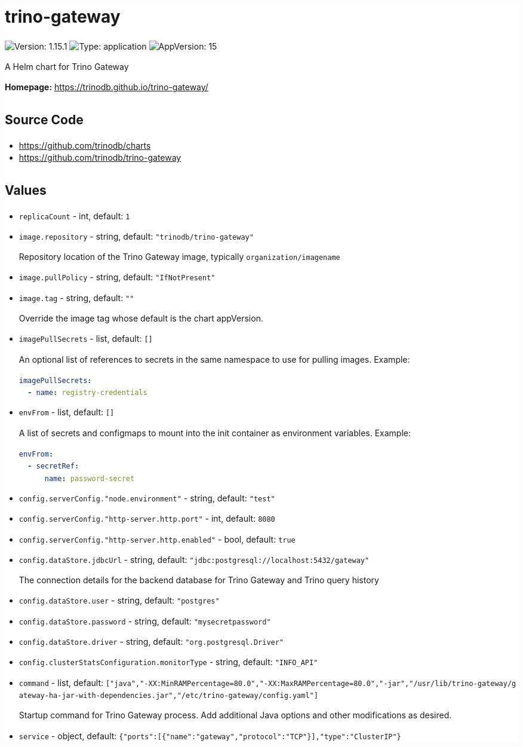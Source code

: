 # trino-gateway

![Version: 1.15.1](https://img.shields.io/badge/Version-1.15.1-informational?style=flat-square) ![Type: application](https://img.shields.io/badge/Type-application-informational?style=flat-square) ![AppVersion: 15](https://img.shields.io/badge/AppVersion-15-informational?style=flat-square)

A Helm chart for Trino Gateway

**Homepage:** <https://trinodb.github.io/trino-gateway/>

## Source Code

* <https://github.com/trinodb/charts>
* <https://github.com/trinodb/trino-gateway>

## Values
* `replicaCount` - int, default: `1`
* `image.repository` - string, default: `"trinodb/trino-gateway"`  

  Repository location of the Trino Gateway image, typically `organization/imagename`
* `image.pullPolicy` - string, default: `"IfNotPresent"`
* `image.tag` - string, default: `""`  

  Override the image tag whose default is the chart appVersion.
* `imagePullSecrets` - list, default: `[]`  

  An optional list of references to secrets in the same namespace to use for pulling images.
  Example:
  ```yaml
  imagePullSecrets:
    - name: registry-credentials
  ```
* `envFrom` - list, default: `[]`  

  A list of secrets and configmaps to mount into the init container as environment variables.
  Example:
  ```yaml
  envFrom:
    - secretRef:
        name: password-secret
  ```
* `config.serverConfig."node.environment"` - string, default: `"test"`
* `config.serverConfig."http-server.http.port"` - int, default: `8080`
* `config.serverConfig."http-server.http.enabled"` - bool, default: `true`
* `config.dataStore.jdbcUrl` - string, default: `"jdbc:postgresql://localhost:5432/gateway"`  

  The connection details for the backend database for Trino Gateway and Trino query history
* `config.dataStore.user` - string, default: `"postgres"`
* `config.dataStore.password` - string, default: `"mysecretpassword"`
* `config.dataStore.driver` - string, default: `"org.postgresql.Driver"`
* `config.clusterStatsConfiguration.monitorType` - string, default: `"INFO_API"`
* `command` - list, default: `["java","-XX:MinRAMPercentage=80.0","-XX:MaxRAMPercentage=80.0","-jar","/usr/lib/trino-gateway/gateway-ha-jar-with-dependencies.jar","/etc/trino-gateway/config.yaml"]`  

  Startup command for Trino Gateway process. Add additional Java options and other modifications as desired.
* `service` - object, default: `{"ports":[{"name":"gateway","protocol":"TCP"}],"type":"ClusterIP"}`  
